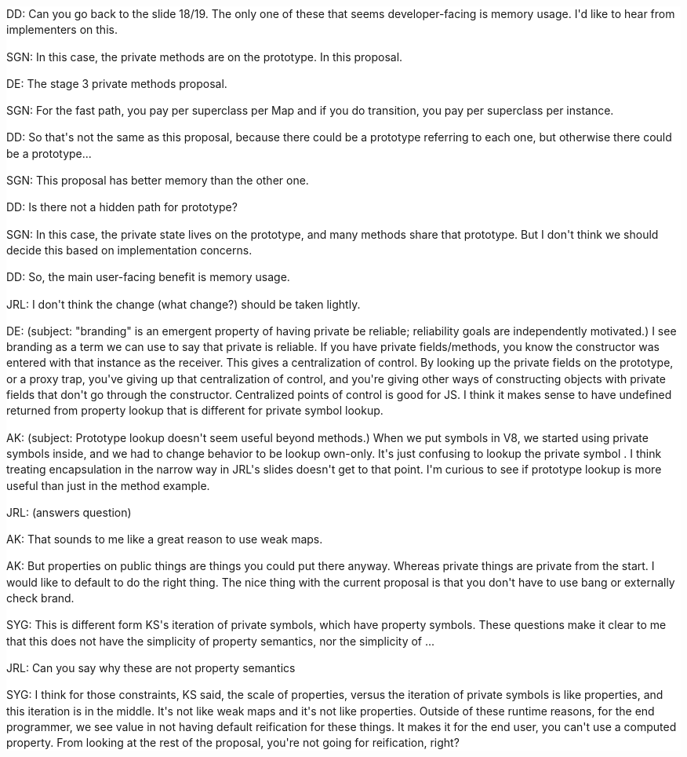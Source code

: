DD: Can you go back to the slide 18/19. The only one of these that seems developer-facing is memory usage. I'd like to hear from implementers on this.

SGN: In this case, the private methods are on the prototype. In this proposal.

DE: The stage 3 private methods proposal.

SGN: For the fast path, you pay per superclass per Map and if you do transition, you pay per superclass per instance.

DD: So that's not the same as this proposal, because there could be a prototype referring to each one, but otherwise there could be a prototype...

SGN: This proposal has better memory than the other one.

DD: Is there not a hidden path for prototype?

SGN: In this case, the private state lives on the prototype, and many methods share that prototype. But I don't think we should decide this based on implementation concerns.

DD: So, the main user-facing benefit is memory usage.

JRL: I don't think the change (what change?) should be taken lightly.

DE: (subject: "branding" is an emergent property of having private be reliable; reliability goals are independently motivated.)  I see branding as a term we can use to say that private is reliable. If you have private fields/methods, you know the constructor was entered with that instance as the receiver. This gives a centralization of control. By looking up the private fields on the prototype, or a proxy trap, you've giving up that centralization of control, and you're giving other ways of constructing objects with private fields that don't go through the constructor. Centralized points of control is good for JS. I think it makes sense to have undefined returned from property lookup that is different for private symbol lookup.

AK: (subject: Prototype lookup doesn't seem useful beyond methods.)  When we put symbols in V8, we started using private symbols inside, and we had to change behavior to be lookup own-only. It's just confusing to lookup the private symbol .  I think treating encapsulation in the narrow way in JRL's slides doesn't get to that point. I'm curious to see if prototype lookup is more useful than just in the method example.

JRL: (answers question)

AK: That sounds to me like a great reason to use weak maps.

AK: But properties on public things are things you could put there anyway. Whereas private things are private from the start. I would like to default to do the right thing. The nice thing with the current proposal is that you don't have to use bang or externally check brand.

SYG: This is different form KS's iteration of private symbols, which have property symbols. These questions make it clear to me that this does not have the simplicity of property semantics, nor the simplicity of ...

JRL: Can you say why these are not property semantics

SYG: I think for those constraints, KS said, the scale of properties, versus the iteration of private symbols is like properties, and this iteration is in the middle. It's not like weak maps and it's not like properties. Outside of these runtime reasons, for the end programmer, we see value in not having default reification for these things. It makes it for the end user, you can't use a computed property. From looking at the rest of the proposal, you're not going for reification, right?
